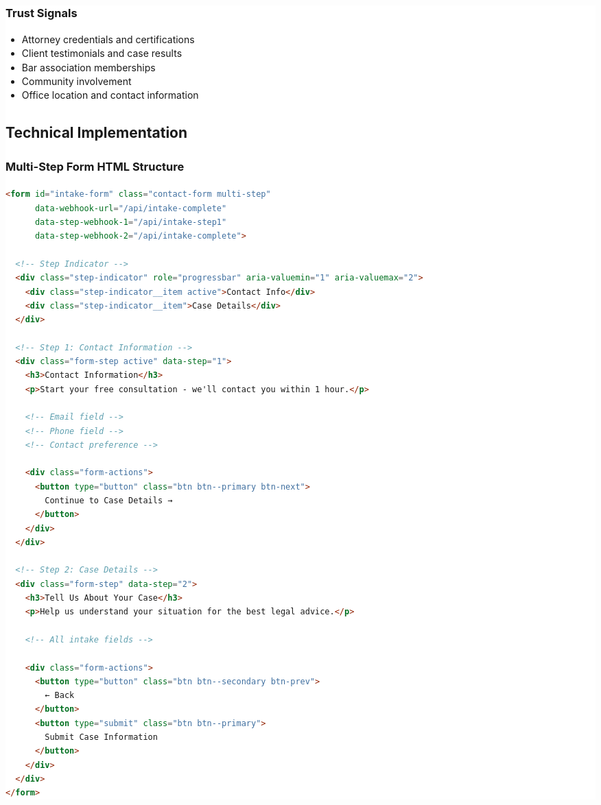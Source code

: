 ### Trust Signals
- Attorney credentials and certifications
- Client testimonials and case results
- Bar association memberships
- Community involvement
- Office location and contact information

## Technical Implementation

### Multi-Step Form HTML Structure
```html
<form id="intake-form" class="contact-form multi-step" 
      data-webhook-url="/api/intake-complete"
      data-step-webhook-1="/api/intake-step1"
      data-step-webhook-2="/api/intake-complete">
  
  <!-- Step Indicator -->
  <div class="step-indicator" role="progressbar" aria-valuemin="1" aria-valuemax="2">
    <div class="step-indicator__item active">Contact Info</div>
    <div class="step-indicator__item">Case Details</div>
  </div>

  <!-- Step 1: Contact Information -->
  <div class="form-step active" data-step="1">
    <h3>Contact Information</h3>
    <p>Start your free consultation - we'll contact you within 1 hour.</p>
    
    <!-- Email field -->
    <!-- Phone field -->
    <!-- Contact preference -->
    
    <div class="form-actions">
      <button type="button" class="btn btn--primary btn-next">
        Continue to Case Details →
      </button>
    </div>
  </div>

  <!-- Step 2: Case Details -->
  <div class="form-step" data-step="2">
    <h3>Tell Us About Your Case</h3>
    <p>Help us understand your situation for the best legal advice.</p>
    
    <!-- All intake fields -->
    
    <div class="form-actions">
      <button type="button" class="btn btn--secondary btn-prev">
        ← Back
      </button>
      <button type="submit" class="btn btn--primary">
        Submit Case Information
      </button>
    </div>
  </div>
</form>
```
